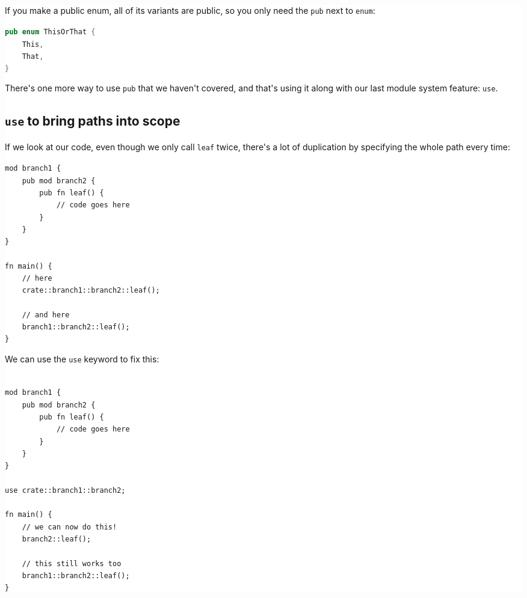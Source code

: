 If you make a public enum, all of its variants are public, so you only need
the `pub` next to `enum`:

```rust
pub enum ThisOrThat {
    This,
    That,
}
```

There's one more way to use `pub` that we haven't covered, and that's using it
along with our last module system feature: `use`.

## `use` to bring paths into scope

If we look at our code, even though we only call `leaf` twice, there's a lot of
duplication by specifying the whole path every time:

```rust,ignore
mod branch1 {
    pub mod branch2 {
        pub fn leaf() {
            // code goes here
        }
    }
}

fn main() {
    // here
    crate::branch1::branch2::leaf();

    // and here
    branch1::branch2::leaf();
}
```

We can use the `use` keyword to fix this:

```rust,ignore

mod branch1 {
    pub mod branch2 {
        pub fn leaf() {
            // code goes here
        }
    }
}

use crate::branch1::branch2;

fn main() {
    // we can now do this!
    branch2::leaf();

    // this still works too
    branch1::branch2::leaf();
}
```

